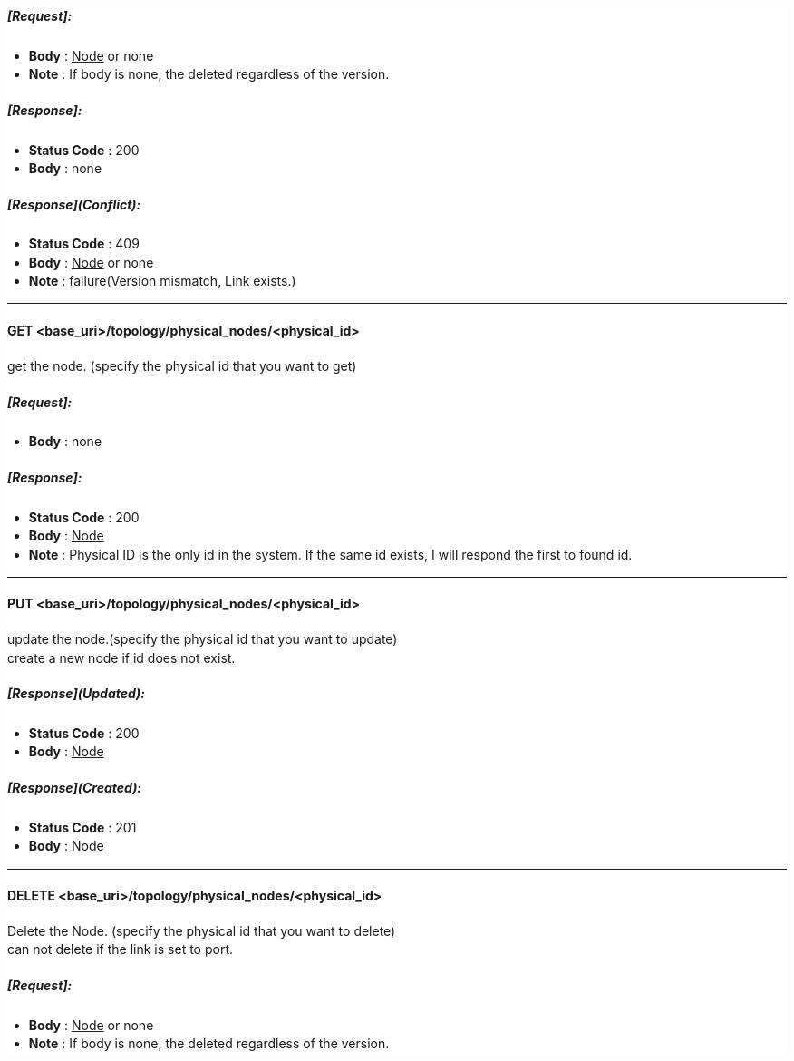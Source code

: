 ##### [Request]:   
  * **Body** : [Node](./DataClass.md#Node) or none
  * **Note** : If body is none, the deleted regardless of the version.

##### [Response]:
  * **Status Code** : 200
  * **Body** : none 

##### [Response]\(Conflict):
  * **Status Code** : 409
  * **Body** : [Node](./DataClass.md#Node) or none
  * **Note** : failure(Version mismatch, Link exists.)


----
#### <a name="GETnode_physical_id">GET \<base_uri>/topology/physical_nodes/\<physical_id></a>  
get the node.  (specify the physical id that you want to get)

##### [Request]:   
  * **Body** : none 

##### [Response]:
  * **Status Code** : 200
  * **Body** : [Node](./DataClass.md#Node)
  * **Note** : Physical ID is the only id in the system. If the same id exists, I will respond the first to found id.

----
#### <a name="PUTnode_physical_id">PUT \<base_uri>/topology/physical_nodes/\<physical_id></a>  
update the node.(specify the physical id that you want to update)  
create a new node if id does not exist.


##### [Response]\(Updated):
  * **Status Code** : 200
  * **Body** : [Node](./DataClass.md#Node)

##### [Response]\(Created):
  * **Status Code** : 201
  * **Body** : [Node](./DataClass.md#Node)

----
#### <a name="DELETEnode_physical_id">DELETE \<base_uri>/topology/physical_nodes/\<physical_id></a>  
Delete the Node. (specify the physical id that you want to delete)  
can not delete if the link is set to port.


##### [Request]:   
  * **Body** : [Node](./DataClass.md#Node) or none
  * **Note** : If body is none, the deleted regardless of the version.

